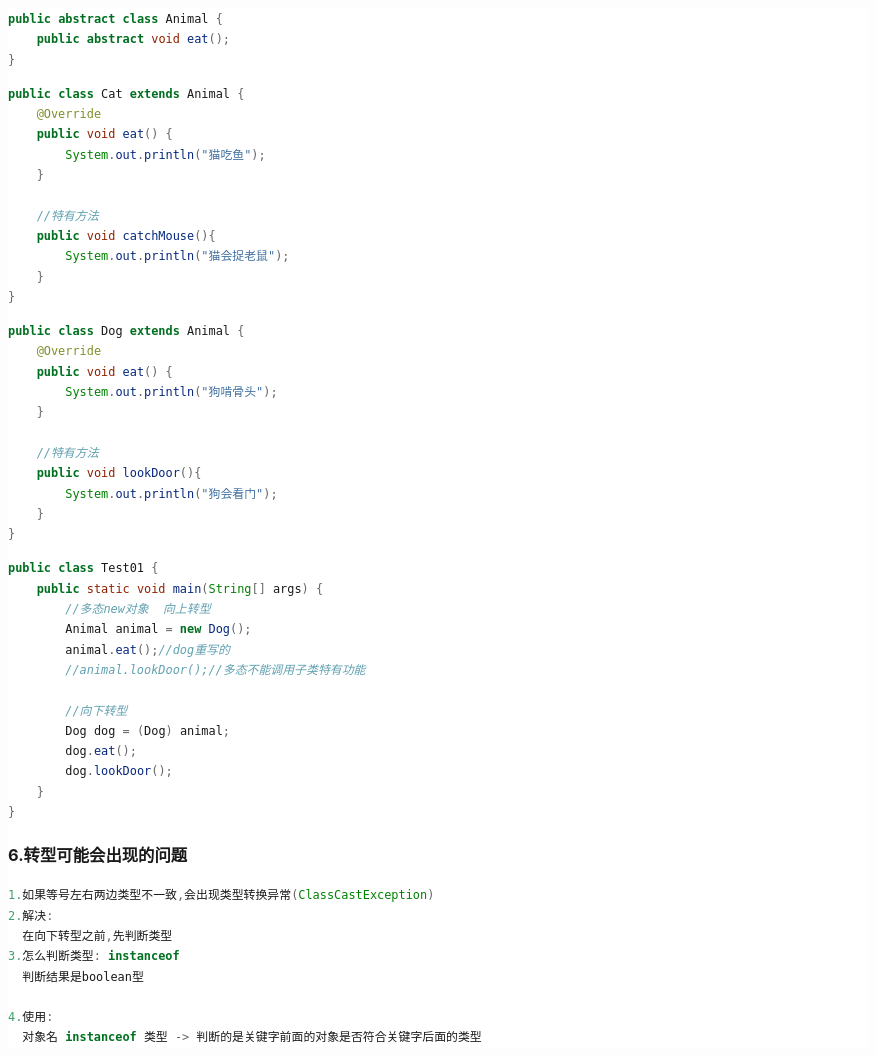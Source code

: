```java
public abstract class Animal {
    public abstract void eat();
}
```

```java
public class Cat extends Animal {
    @Override
    public void eat() {
        System.out.println("猫吃鱼");
    }

    //特有方法
    public void catchMouse(){
        System.out.println("猫会捉老鼠");
    }
}
```

```java
public class Dog extends Animal {
    @Override
    public void eat() {
        System.out.println("狗啃骨头");
    }

    //特有方法
    public void lookDoor(){
        System.out.println("狗会看门");
    }
}

```

```java
public class Test01 {
    public static void main(String[] args) {
        //多态new对象  向上转型
        Animal animal = new Dog();
        animal.eat();//dog重写的
        //animal.lookDoor();//多态不能调用子类特有功能

        //向下转型
        Dog dog = (Dog) animal;
        dog.eat();
        dog.lookDoor();
    }
}
```

### 6.转型可能会出现的问题

```java
1.如果等号左右两边类型不一致,会出现类型转换异常(ClassCastException)
2.解决:
  在向下转型之前,先判断类型
3.怎么判断类型: instanceof
  判断结果是boolean型

4.使用:
  对象名 instanceof 类型 -> 判断的是关键字前面的对象是否符合关键字后面的类型
```
